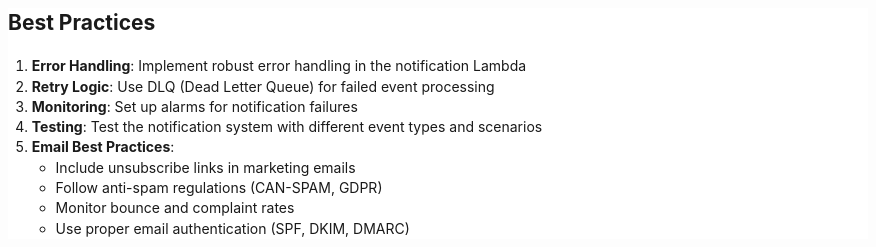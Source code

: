 ## Best Practices

1. **Error Handling**: Implement robust error handling in the notification Lambda
2. **Retry Logic**: Use DLQ (Dead Letter Queue) for failed event processing
3. **Monitoring**: Set up alarms for notification failures
4. **Testing**: Test the notification system with different event types and scenarios
5. **Email Best Practices**:
   - Include unsubscribe links in marketing emails
   - Follow anti-spam regulations (CAN-SPAM, GDPR)
   - Monitor bounce and complaint rates
   - Use proper email authentication (SPF, DKIM, DMARC)
